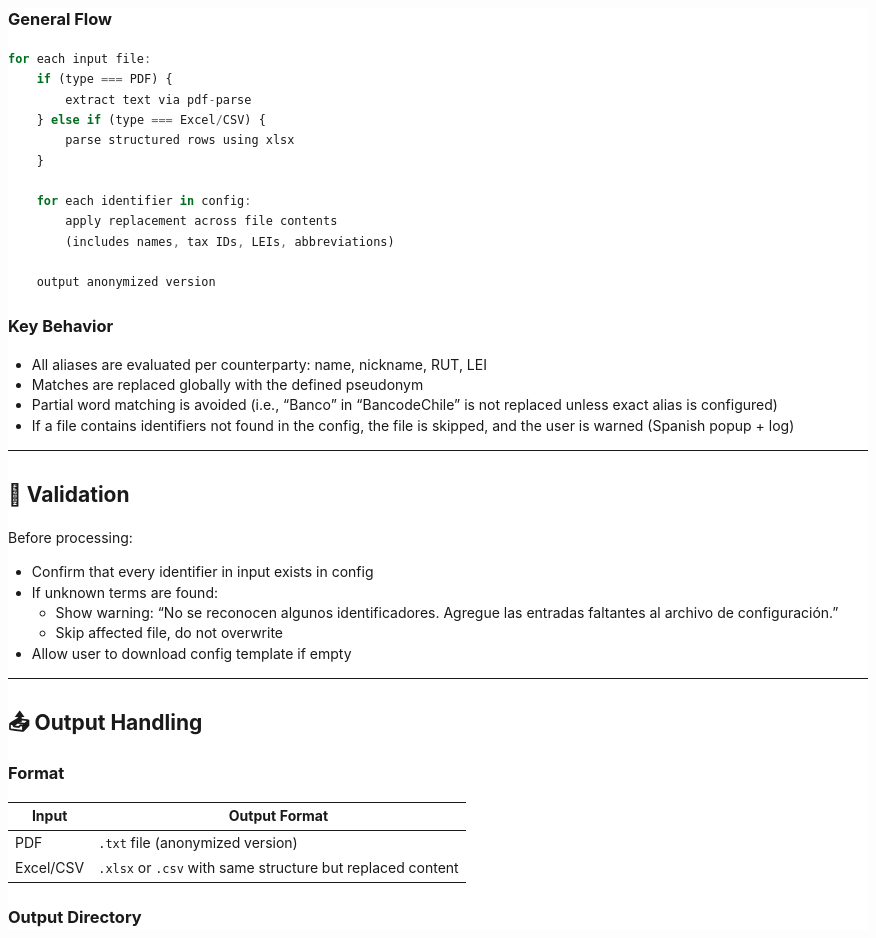### General Flow

```javascript
for each input file:
    if (type === PDF) {
        extract text via pdf-parse
    } else if (type === Excel/CSV) {
        parse structured rows using xlsx
    }

    for each identifier in config:
        apply replacement across file contents
        (includes names, tax IDs, LEIs, abbreviations)

    output anonymized version
```

### Key Behavior

- All aliases are evaluated per counterparty: name, nickname, RUT, LEI
- Matches are replaced globally with the defined pseudonym
- Partial word matching is avoided (i.e., “Banco” in “BancodeChile” is not replaced unless exact alias is configured)
- If a file contains identifiers not found in the config, the file is skipped, and the user is warned (Spanish popup + log)

---

## 🧪 Validation

Before processing:
- Confirm that every identifier in input exists in config
- If unknown terms are found:
  - Show warning: “No se reconocen algunos identificadores. Agregue las entradas faltantes al archivo de configuración.”
  - Skip affected file, do not overwrite
- Allow user to download config template if empty

---

## 📤 Output Handling

### Format

| Input       | Output Format        |
|-------------|----------------------|
| PDF         | `.txt` file (anonymized version) |
| Excel/CSV   | `.xlsx` or `.csv` with same structure but replaced content |

### Output Directory
